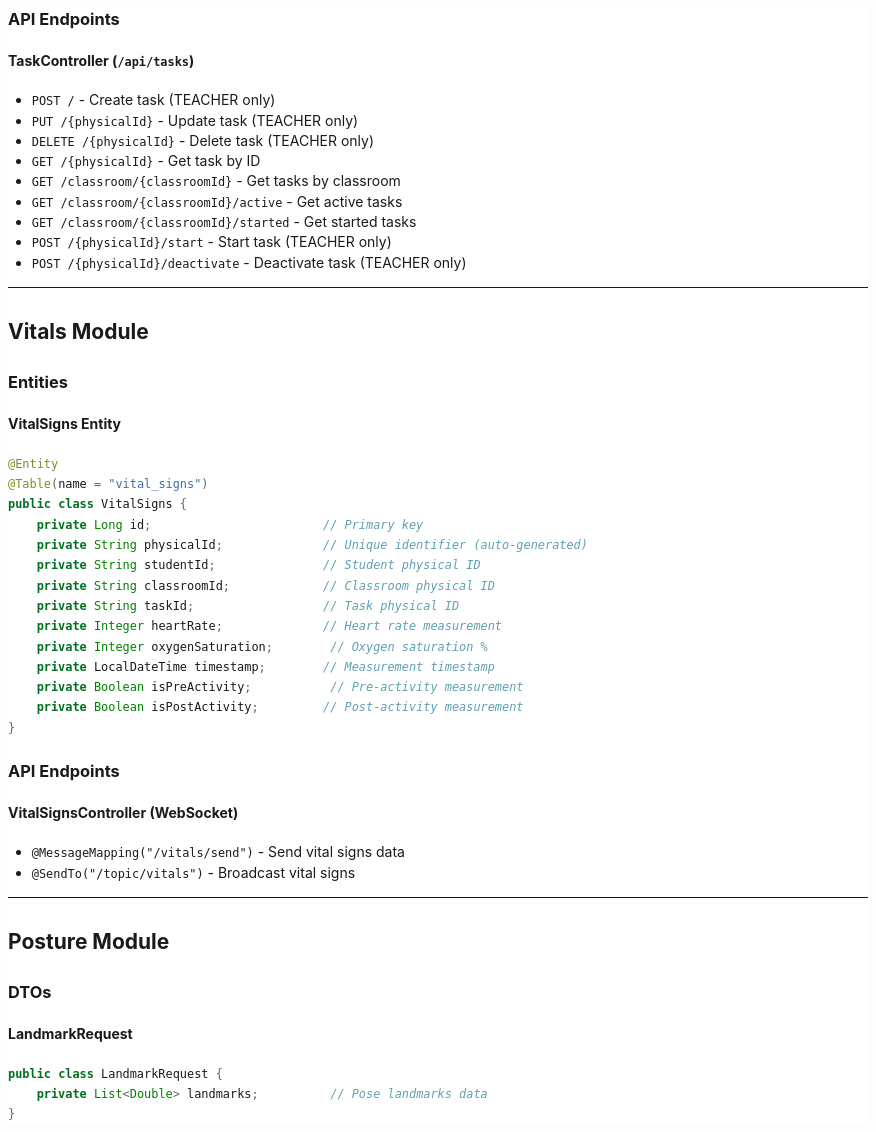 ### API Endpoints

#### TaskController (`/api/tasks`)
- `POST /` - Create task (TEACHER only)
- `PUT /{physicalId}` - Update task (TEACHER only)
- `DELETE /{physicalId}` - Delete task (TEACHER only)
- `GET /{physicalId}` - Get task by ID
- `GET /classroom/{classroomId}` - Get tasks by classroom
- `GET /classroom/{classroomId}/active` - Get active tasks
- `GET /classroom/{classroomId}/started` - Get started tasks
- `POST /{physicalId}/start` - Start task (TEACHER only)
- `POST /{physicalId}/deactivate` - Deactivate task (TEACHER only)

---

## Vitals Module

### Entities

#### VitalSigns Entity
```java
@Entity
@Table(name = "vital_signs")
public class VitalSigns {
    private Long id;                        // Primary key
    private String physicalId;              // Unique identifier (auto-generated)
    private String studentId;               // Student physical ID
    private String classroomId;             // Classroom physical ID
    private String taskId;                  // Task physical ID
    private Integer heartRate;              // Heart rate measurement
    private Integer oxygenSaturation;        // Oxygen saturation %
    private LocalDateTime timestamp;        // Measurement timestamp
    private Boolean isPreActivity;           // Pre-activity measurement
    private Boolean isPostActivity;         // Post-activity measurement
}
```

### API Endpoints

#### VitalSignsController (WebSocket)
- `@MessageMapping("/vitals/send")` - Send vital signs data
- `@SendTo("/topic/vitals")` - Broadcast vital signs

---

## Posture Module

### DTOs

#### LandmarkRequest
```java
public class LandmarkRequest {
    private List<Double> landmarks;          // Pose landmarks data
}
```
